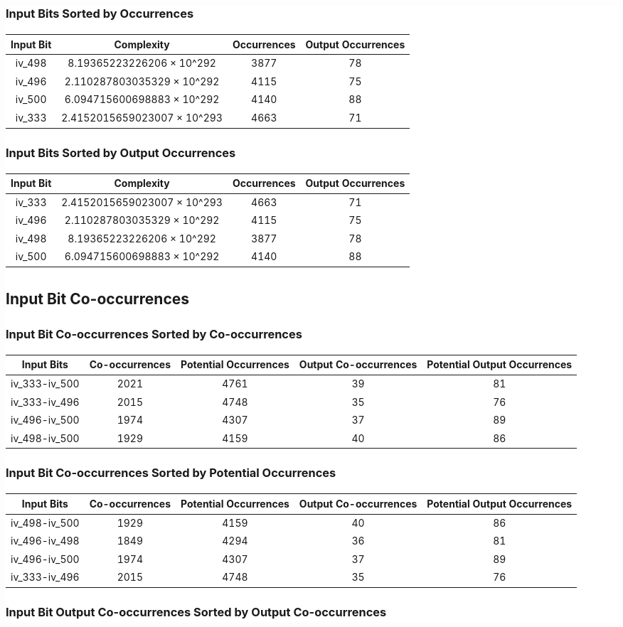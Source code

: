 ### Input Bits Sorted by Occurrences

| Input Bit | Complexity | Occurrences | Output Occurrences |
|:---------:|:----------:|:-----------:|:------------------:|
| iv_498 | 8.19365223226206 × 10^292 | 3877 | 78 |
| iv_496 | 2.110287803035329 × 10^292 | 4115 | 75 |
| iv_500 | 6.094715600698883 × 10^292 | 4140 | 88 |
| iv_333 | 2.4152015659023007 × 10^293 | 4663 | 71 |

### Input Bits Sorted by Output Occurrences

| Input Bit | Complexity | Occurrences | Output Occurrences |
|:---------:|:----------:|:-----------:|:------------------:|
| iv_333 | 2.4152015659023007 × 10^293 | 4663 | 71 |
| iv_496 | 2.110287803035329 × 10^292 | 4115 | 75 |
| iv_498 | 8.19365223226206 × 10^292 | 3877 | 78 |
| iv_500 | 6.094715600698883 × 10^292 | 4140 | 88 |

## Input Bit Co-occurrences

### Input Bit Co-occurrences Sorted by Co-occurrences

| Input Bits | Co-occurrences | Potential Occurrences | Output Co-occurrences | Potential Output Occurrences |
|:----------:|:--------------:|:---------------------:|:---------------------:|:----------------------------:|
| iv_333-iv_500 | 2021 | 4761 | 39 | 81 |
| iv_333-iv_496 | 2015 | 4748 | 35 | 76 |
| iv_496-iv_500 | 1974 | 4307 | 37 | 89 |
| iv_498-iv_500 | 1929 | 4159 | 40 | 86 |

### Input Bit Co-occurrences Sorted by Potential Occurrences

| Input Bits | Co-occurrences | Potential Occurrences | Output Co-occurrences | Potential Output Occurrences |
|:----------:|:--------------:|:---------------------:|:---------------------:|:----------------------------:|
| iv_498-iv_500 | 1929 | 4159 | 40 | 86 |
| iv_496-iv_498 | 1849 | 4294 | 36 | 81 |
| iv_496-iv_500 | 1974 | 4307 | 37 | 89 |
| iv_333-iv_496 | 2015 | 4748 | 35 | 76 |

### Input Bit Output Co-occurrences Sorted by Output Co-occurrences
